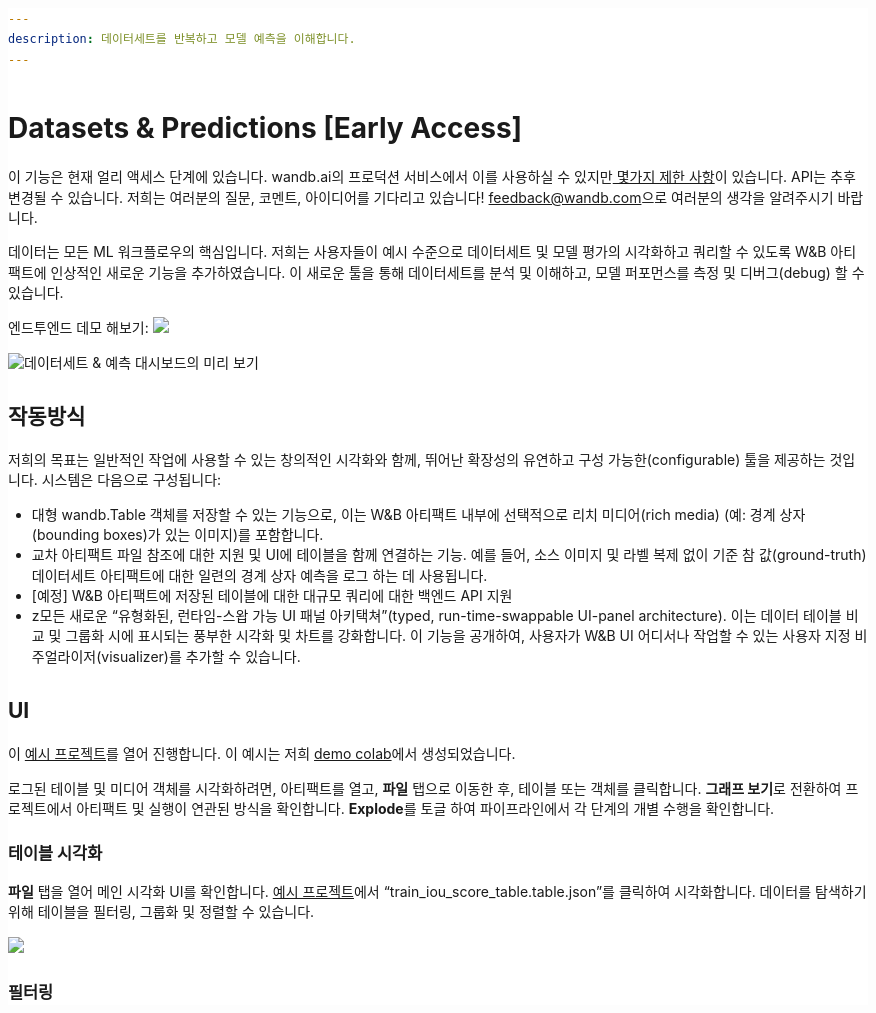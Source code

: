 ```yaml
---
description: 데이터세트를 반복하고 모델 예측을 이해합니다.
---
```


# Datasets & Predictions \[Early Access\]

이 기능은 현재 얼리 액세스 단계에 있습니다. wandb.ai의 프로덕션 서비스에서 이를 사용하실 수 있지만[ 몇가지 제한 사항](https://docs.wandb.ai/v/ko/datasets-and-predictions#undefined-3)이 있습니다. API는 추후 변경될 수 있습니다. 저희는 여러분의 질문, 코멘트, 아이디어를 기다리고 있습니다! [feedback@wandb.com](mailto:feedback@wandb.com)으로 여러분의 생각을 알려주시기 바랍니다.

데이터는 모든 ML 워크플로우의 핵심입니다. 저희는 사용자들이 예시 수준으로 데이터세트 및 모델 평가의 시각화하고 쿼리할 수 있도록 W&B 아티팩트에 인상적인 새로운 기능을 추가하였습니다. 이 새로운 툴을 통해 데이터세트를 분석 및 이해하고, 모델 퍼포먼스를 측정 및 디버그\(debug\) 할 수 있습니다.

엔드투엔드 데모 해보기: [![](https://colab.research.google.com/assets/colab-badge.svg)](http://wandb.me/dsviz-demo-colab)

![&#xB370;&#xC774;&#xD130;&#xC138;&#xD2B8; &amp; &#xC608;&#xCE21; &#xB300;&#xC2DC;&#xBCF4;&#xB4DC;&#xC758; &#xBBF8;&#xB9AC; &#xBCF4;&#xAE30;](https://paper-attachments.dropbox.com/s_21D0DE4B22EAFE9CB1C9010CBEF8839898F3CCD92B5C6F38DBE168C2DB868730_1605673880422_image.png)

##  **작동방식**

저희의 목표는 일반적인 작업에 사용할 수 있는 창의적인 시각화와 함께, 뛰어난 확장성의 유연하고 구성 가능한\(configurable\) 툴을 제공하는 것입니다. 시스템은 다음으로 구성됩니다:

* 대형 wandb.Table 객체를 저장할 수 있는 기능으로, 이는 W&B 아티팩트 내부에 선택적으로 리치 미디어\(rich media\) \(예: 경계 상자\(bounding boxes\)가 있는 이미지\)를 포함합니다.
* 교차 아티팩트 파일 참조에 대한 지원 및 UI에 테이블을 함께 연결하는 기능. 예를 들어, 소스 이미지 및 라벨 복제 없이 기준 참 값\(ground-truth\) 데이터세트 아티팩트에 대한 일련의 경계 상자 예측을 로그 하는 데 사용됩니다.
* \[예정\] W&B 아티팩트에 저장된 테이블에 대한 대규모 쿼리에 대한 백엔드 API 지원
* z모든 새로운 “유형화된, 런타임-스왑 가능 UI 패널 아키택쳐”\(typed, run-time-swappable UI-panel architecture\). 이는 데이터 테이블 비교 및 그룹화 시에 표시되는 풍부한 시각화 및 차트를 강화합니다. 이 기능을 공개하여, 사용자가 W&B UI 어디서나 작업할 수 있는 사용자 지정 비주얼라이저\(visualizer\)를 추가할 수 있습니다.

## UI

이 [예시 프로젝트](https://wandb.ai/shawn/dsviz_demo/artifacts/dataset/train_results/18bab424be78561de9cd/files)를 열어 진행합니다. 이 예시는 저희 [demo colab](http://wandb.me/dsviz-demo-colab)에서 생성되었습니다.

로그된 테이블 및 미디어 객체를 시각화하려면, 아티팩트를 열고, **파일** 탭으로 이동한 후, 테이블 또는 객체를 클릭합니다. **그래프 보기**로 전환하여 프로젝트에서 아티팩트 및 실행이 연관된 방식을 확인합니다. **Explode**를 토글 하여 파이프라인에서 각 단계의 개별 수행을 확인합니다.

###  **테이블 시각화**

**파일** 탭을 열어 메인 시각화 UI를 확인합니다. [예시 프로젝트](https://wandb.ai/shawn/dsviz_demo/artifacts/dataset/train_results/18bab424be78561de9cd/files)에서 “train\_iou\_score\_table.table.json”를 클릭하여 시각화합니다. 데이터를 탐색하기 위해 테이블을 필터링, 그룹화 및 정렬할 수 있습니다.

![](.gitbook/assets/image%20%2899%29.png)

###  **필터링**
